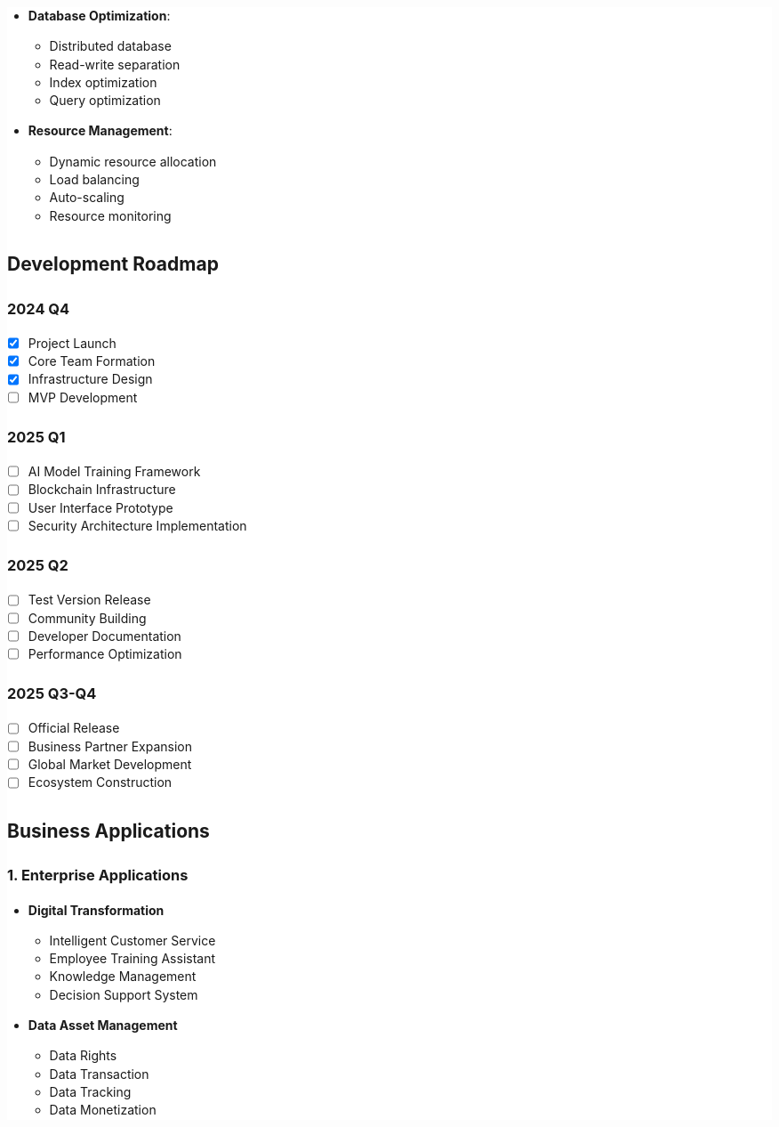 - **Database Optimization**:
  - Distributed database
  - Read-write separation
  - Index optimization
  - Query optimization

- **Resource Management**:
  - Dynamic resource allocation
  - Load balancing
  - Auto-scaling
  - Resource monitoring

## Development Roadmap

### 2024 Q4
- [x] Project Launch
- [x] Core Team Formation
- [x] Infrastructure Design
- [ ] MVP Development

### 2025 Q1
- [ ] AI Model Training Framework
- [ ] Blockchain Infrastructure
- [ ] User Interface Prototype
- [ ] Security Architecture Implementation

### 2025 Q2
- [ ] Test Version Release
- [ ] Community Building
- [ ] Developer Documentation
- [ ] Performance Optimization

### 2025 Q3-Q4
- [ ] Official Release
- [ ] Business Partner Expansion
- [ ] Global Market Development
- [ ] Ecosystem Construction

## Business Applications

### 1. Enterprise Applications
- **Digital Transformation**
  - Intelligent Customer Service
  - Employee Training Assistant
  - Knowledge Management
  - Decision Support System

- **Data Asset Management**
  - Data Rights
  - Data Transaction
  - Data Tracking
  - Data Monetization
